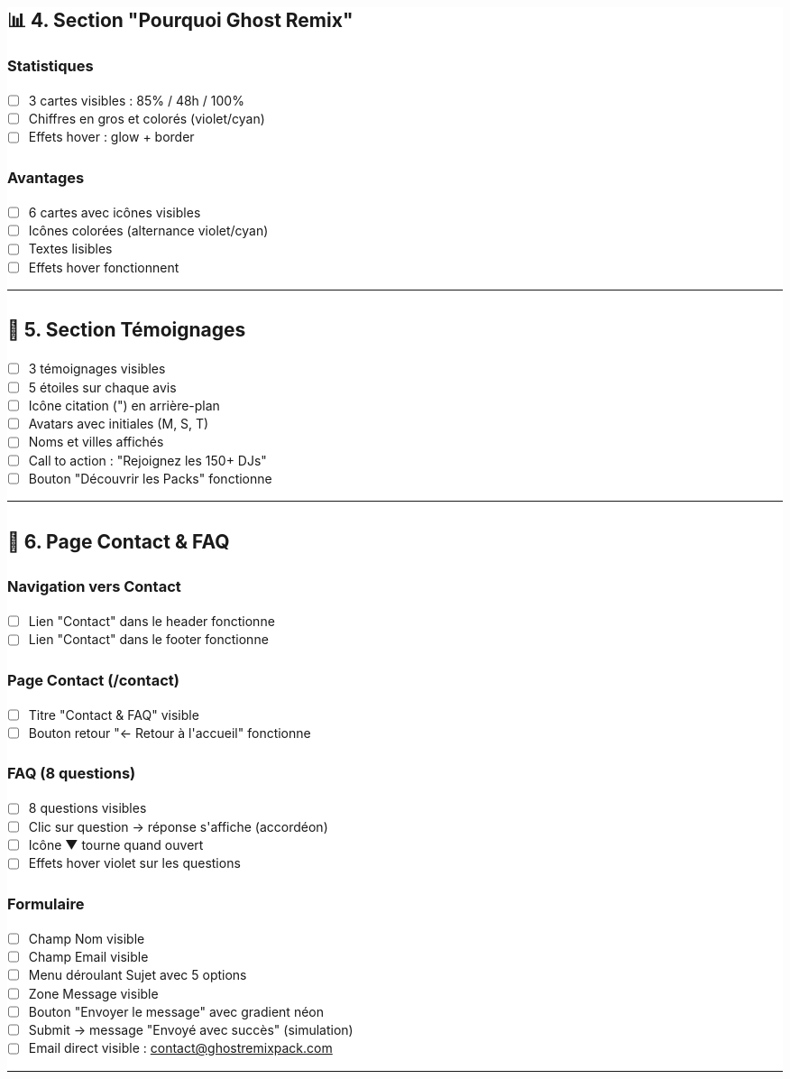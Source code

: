 
## 📊 4. Section "Pourquoi Ghost Remix"

### Statistiques
- [ ] 3 cartes visibles : 85% / 48h / 100%
- [ ] Chiffres en gros et colorés (violet/cyan)
- [ ] Effets hover : glow + border

### Avantages
- [ ] 6 cartes avec icônes visibles
- [ ] Icônes colorées (alternance violet/cyan)
- [ ] Textes lisibles
- [ ] Effets hover fonctionnent

---

## 💬 5. Section Témoignages

- [ ] 3 témoignages visibles
- [ ] 5 étoiles sur chaque avis
- [ ] Icône citation (") en arrière-plan
- [ ] Avatars avec initiales (M, S, T)
- [ ] Noms et villes affichés
- [ ] Call to action : "Rejoignez les 150+ DJs"
- [ ] Bouton "Découvrir les Packs" fonctionne

---

## 📧 6. Page Contact & FAQ

### Navigation vers Contact
- [ ] Lien "Contact" dans le header fonctionne
- [ ] Lien "Contact" dans le footer fonctionne

### Page Contact (/contact)
- [ ] Titre "Contact & FAQ" visible
- [ ] Bouton retour "← Retour à l'accueil" fonctionne

### FAQ (8 questions)
- [ ] 8 questions visibles
- [ ] Clic sur question → réponse s'affiche (accordéon)
- [ ] Icône ▼ tourne quand ouvert
- [ ] Effets hover violet sur les questions

### Formulaire
- [ ] Champ Nom visible
- [ ] Champ Email visible
- [ ] Menu déroulant Sujet avec 5 options
- [ ] Zone Message visible
- [ ] Bouton "Envoyer le message" avec gradient néon
- [ ] Submit → message "Envoyé avec succès" (simulation)
- [ ] Email direct visible : contact@ghostremixpack.com

---